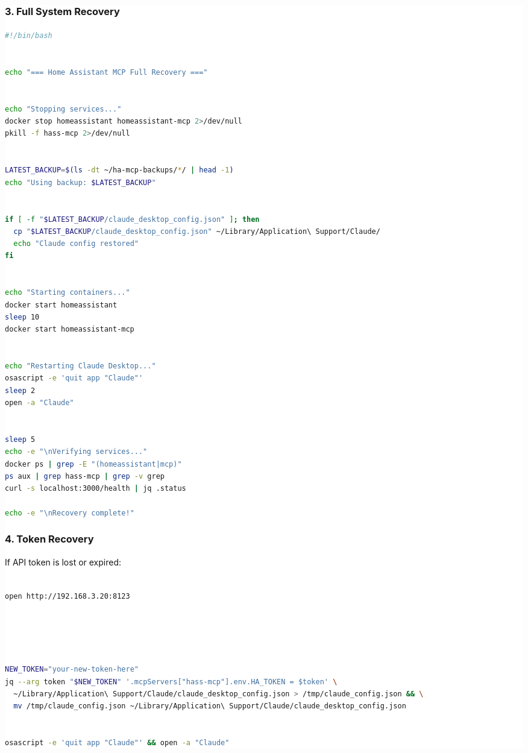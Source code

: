 ### 3. Full System Recovery

```bash
#!/bin/bash


echo "=== Home Assistant MCP Full Recovery ==="


echo "Stopping services..."
docker stop homeassistant homeassistant-mcp 2>/dev/null
pkill -f hass-mcp 2>/dev/null


LATEST_BACKUP=$(ls -dt ~/ha-mcp-backups/*/ | head -1)
echo "Using backup: $LATEST_BACKUP"


if [ -f "$LATEST_BACKUP/claude_desktop_config.json" ]; then
  cp "$LATEST_BACKUP/claude_desktop_config.json" ~/Library/Application\ Support/Claude/
  echo "Claude config restored"
fi


echo "Starting containers..."
docker start homeassistant
sleep 10
docker start homeassistant-mcp


echo "Restarting Claude Desktop..."
osascript -e 'quit app "Claude"'
sleep 2
open -a "Claude"


sleep 5
echo -e "\nVerifying services..."
docker ps | grep -E "(homeassistant|mcp)"
ps aux | grep hass-mcp | grep -v grep
curl -s localhost:3000/health | jq .status

echo -e "\nRecovery complete!"
```

### 4. Token Recovery

If API token is lost or expired:

```bash

open http://192.168.3.20:8123





NEW_TOKEN="your-new-token-here"
jq --arg token "$NEW_TOKEN" '.mcpServers["hass-mcp"].env.HA_TOKEN = $token' \
  ~/Library/Application\ Support/Claude/claude_desktop_config.json > /tmp/claude_config.json && \
  mv /tmp/claude_config.json ~/Library/Application\ Support/Claude/claude_desktop_config.json


osascript -e 'quit app "Claude"' && open -a "Claude"
```